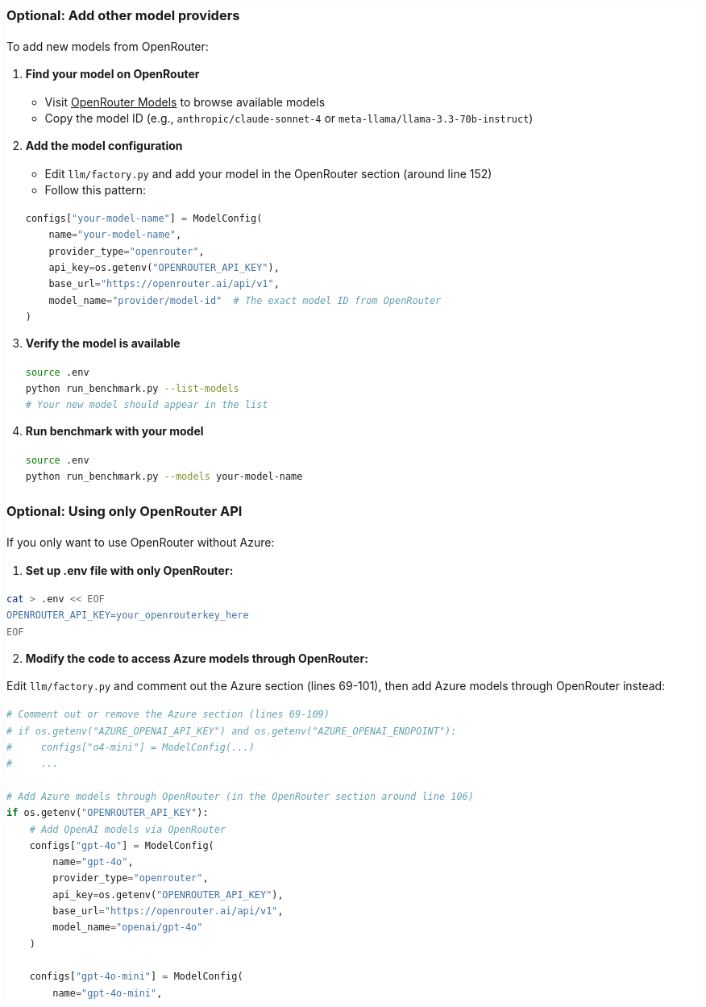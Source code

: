 ### Optional: Add other model providers

To add new models from OpenRouter:

1. **Find your model on OpenRouter**
   - Visit [OpenRouter Models](https://openrouter.ai/models) to browse available models
   - Copy the model ID (e.g., `anthropic/claude-sonnet-4` or `meta-llama/llama-3.3-70b-instruct`)

2. **Add the model configuration**
   - Edit `llm/factory.py` and add your model in the OpenRouter section (around line 152)
   - Follow this pattern:
   ```python
   configs["your-model-name"] = ModelConfig(
       name="your-model-name",
       provider_type="openrouter",
       api_key=os.getenv("OPENROUTER_API_KEY"),
       base_url="https://openrouter.ai/api/v1",
       model_name="provider/model-id"  # The exact model ID from OpenRouter
   )
   ```

3. **Verify the model is available**
   ```bash
   source .env
   python run_benchmark.py --list-models
   # Your new model should appear in the list
   ```

4. **Run benchmark with your model**
   ```bash
   source .env
   python run_benchmark.py --models your-model-name
   ```

### Optional: Using only OpenRouter API

If you only want to use OpenRouter without Azure:

1. **Set up .env file with only OpenRouter:**
```bash
cat > .env << EOF
OPENROUTER_API_KEY=your_openrouterkey_here
EOF
```

2. **Modify the code to access Azure models through OpenRouter:**

Edit `llm/factory.py` and comment out the Azure section (lines 69-101), then add Azure models through OpenRouter instead:

```python
# Comment out or remove the Azure section (lines 69-109)
# if os.getenv("AZURE_OPENAI_API_KEY") and os.getenv("AZURE_OPENAI_ENDPOINT"):
#     configs["o4-mini"] = ModelConfig(...)
#     ...

# Add Azure models through OpenRouter (in the OpenRouter section around line 106)
if os.getenv("OPENROUTER_API_KEY"):
    # Add OpenAI models via OpenRouter
    configs["gpt-4o"] = ModelConfig(
        name="gpt-4o",
        provider_type="openrouter",
        api_key=os.getenv("OPENROUTER_API_KEY"),
        base_url="https://openrouter.ai/api/v1",
        model_name="openai/gpt-4o"
    )
    
    configs["gpt-4o-mini"] = ModelConfig(
        name="gpt-4o-mini",
```